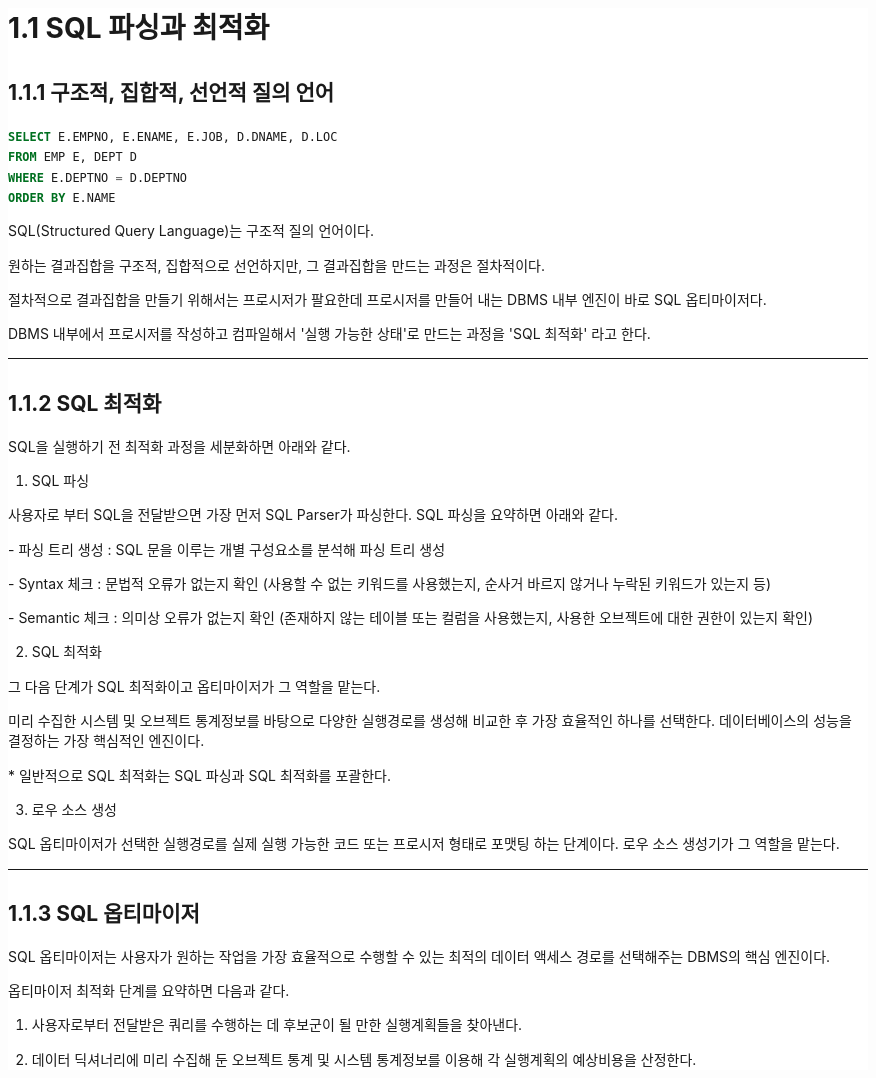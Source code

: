 # 1.1 SQL 파싱과 최적화

## 1.1.1 구조적, 집합적, 선언적 질의 언어

```sql
SELECT E.EMPNO, E.ENAME, E.JOB, D.DNAME, D.LOC
FROM EMP E, DEPT D
WHERE E.DEPTNO = D.DEPTNO
ORDER BY E.NAME
```

SQL(Structured Query Language)는 구조적 질의 언어이다.

원하는 결과집합을 구조적, 집합적으로 선언하지만, 그 결과집합을 만드는 과정은 절차적이다. 

절차적으로 결과집합을 만들기 위해서는 프로시저가 팔요한데 프로시저를 만들어 내는 DBMS 내부 엔진이 바로 SQL 옵티마이저다.

DBMS 내부에서 프로시저를 작성하고 컴파일해서 '실행 가능한 상태'로 만드는 과정을 'SQL 최적화' 라고 한다.

---

## 1.1.2 SQL 최적화

SQL을 실행하기 전 최적화 과정을 세분화하면 아래와 같다.

1. SQL 파싱

사용자로 부터 SQL을 전달받으면 가장 먼저 SQL Parser가 파싱한다. SQL 파싱을 요약하면 아래와 같다.

\- 파싱 트리 생성 : SQL 문을 이루는 개별 구성요소를 분석해 파싱 트리 생성

\- Syntax 체크 : 문법적 오류가 없는지 확인 (사용할 수 없는 키워드를 사용했는지, 순사거 바르지 않거나 누락된 키워드가 있는지 등)

\- Semantic 체크 : 의미상 오류가 없는지 확인 (존재하지 않는 테이블 또는 컬럼을 사용했는지, 사용한 오브젝트에 대한 권한이 있는지 확인)

2. SQL 최적화

그 다음 단계가 SQL 최적화이고 옵티마이저가 그 역할을 맡는다.

미리 수집한 시스템 및 오브젝트 통계정보를 바탕으로 다양한 실행경로를 생성해 비교한 후 가장 효율적인 하나를 선택한다. 데이터베이스의 성능을 결정하는 가장 핵심적인 엔진이다.

\* 일반적으로 SQL 최적화는 SQL 파싱과 SQL 최적화를 포괄한다.

3. 로우 소스 생성

SQL 옵티마이저가 선택한 실행경로를 실제 실행 가능한 코드 또는 프로시저 형태로 포맷팅 하는 단계이다. 로우 소스 생성기가 그 역할을 맡는다.

---

## 1.1.3 SQL 옵티마이저

SQL 옵티마이저는 사용자가 원하는 작업을 가장 효율적으로 수행할 수 있는 최적의 데이터 액세스 경로를 선택해주는 DBMS의 핵심 엔진이다.

옵티마이저 최적화 단계를 요약하면 다음과 같다.

1. 사용자로부터 전달받은 쿼리를 수행하는 데 후보군이 될 만한 실행계획들을 찾아낸다.

2. 데이터 딕셔너리에 미리 수집해 둔 오브젝트 통계 및 시스템 통계정보를 이용해 각 실행계획의 예상비용을 산정한다.
